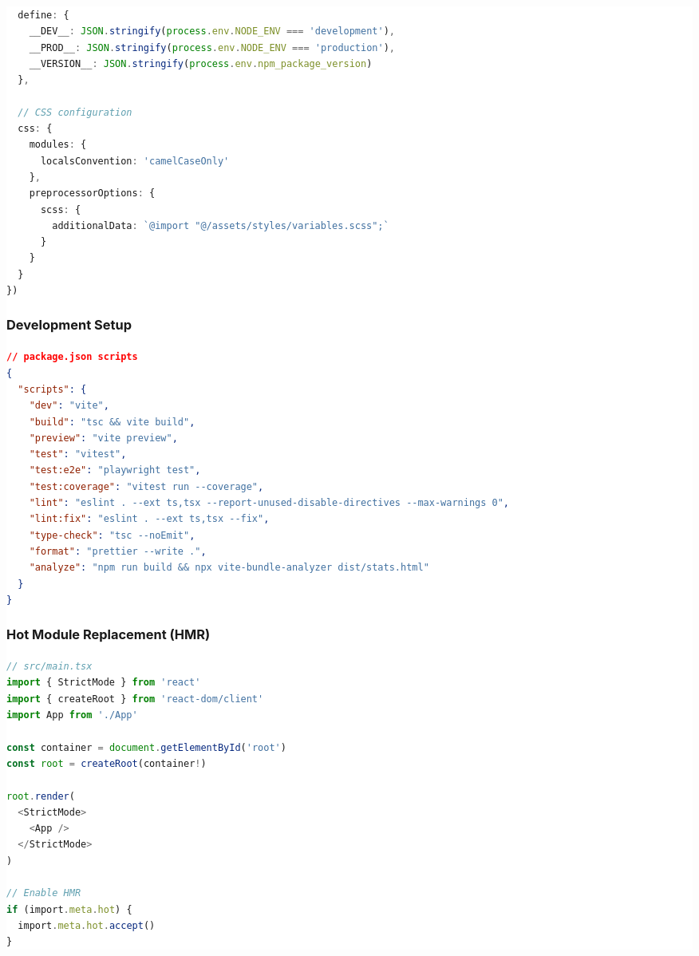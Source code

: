 ```typescript
  define: {
    __DEV__: JSON.stringify(process.env.NODE_ENV === 'development'),
    __PROD__: JSON.stringify(process.env.NODE_ENV === 'production'),
    __VERSION__: JSON.stringify(process.env.npm_package_version)
  },
  
  // CSS configuration
  css: {
    modules: {
      localsConvention: 'camelCaseOnly'
    },
    preprocessorOptions: {
      scss: {
        additionalData: `@import "@/assets/styles/variables.scss";`
      }
    }
  }
})
```

### Development Setup

```json
// package.json scripts
{
  "scripts": {
    "dev": "vite",
    "build": "tsc && vite build",
    "preview": "vite preview",
    "test": "vitest",
    "test:e2e": "playwright test",
    "test:coverage": "vitest run --coverage",
    "lint": "eslint . --ext ts,tsx --report-unused-disable-directives --max-warnings 0",
    "lint:fix": "eslint . --ext ts,tsx --fix",
    "type-check": "tsc --noEmit",
    "format": "prettier --write .",
    "analyze": "npm run build && npx vite-bundle-analyzer dist/stats.html"
  }
}
```

### Hot Module Replacement (HMR)

```typescript
// src/main.tsx
import { StrictMode } from 'react'
import { createRoot } from 'react-dom/client'
import App from './App'

const container = document.getElementById('root')
const root = createRoot(container!)

root.render(
  <StrictMode>
    <App />
  </StrictMode>
)

// Enable HMR
if (import.meta.hot) {
  import.meta.hot.accept()
}
```
